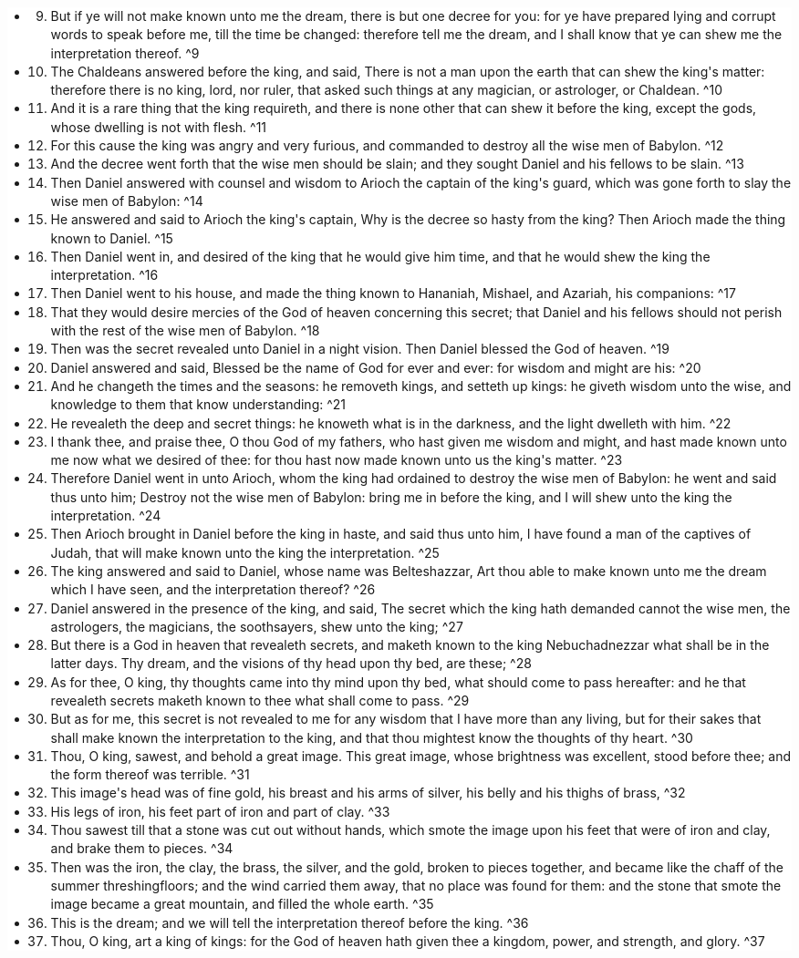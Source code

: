 - 9. But if ye will not make known unto me the dream, there is but one decree for you: for ye have prepared lying and corrupt words to speak before me, till the time be changed: therefore tell me the dream, and I shall know that ye can shew me the interpretation thereof. ^9
- 10. The Chaldeans answered before the king, and said, There is not a man upon the earth that can shew the king's matter: therefore there is no king, lord, nor ruler, that asked such things at any magician, or astrologer, or Chaldean. ^10
- 11. And it is a rare thing that the king requireth, and there is none other that can shew it before the king, except the gods, whose dwelling is not with flesh. ^11
- 12. For this cause the king was angry and very furious, and commanded to destroy all the wise men of Babylon. ^12
- 13. And the decree went forth that the wise men should be slain; and they sought Daniel and his fellows to be slain. ^13
- 14. Then Daniel answered with counsel and wisdom to Arioch the captain of the king's guard, which was gone forth to slay the wise men of Babylon: ^14
- 15. He answered and said to Arioch the king's captain, Why is the decree so hasty from the king? Then Arioch made the thing known to Daniel. ^15
- 16. Then Daniel went in, and desired of the king that he would give him time, and that he would shew the king the interpretation. ^16
- 17. Then Daniel went to his house, and made the thing known to Hananiah, Mishael, and Azariah, his companions: ^17
- 18. That they would desire mercies of the God of heaven concerning this secret; that Daniel and his fellows should not perish with the rest of the wise men of Babylon. ^18
- 19. Then was the secret revealed unto Daniel in a night vision. Then Daniel blessed the God of heaven. ^19
- 20. Daniel answered and said, Blessed be the name of God for ever and ever: for wisdom and might are his: ^20
- 21. And he changeth the times and the seasons: he removeth kings, and setteth up kings: he giveth wisdom unto the wise, and knowledge to them that know understanding: ^21
- 22. He revealeth the deep and secret things: he knoweth what is in the darkness, and the light dwelleth with him. ^22
- 23. I thank thee, and praise thee, O thou God of my fathers, who hast given me wisdom and might, and hast made known unto me now what we desired of thee: for thou hast now made known unto us the king's matter. ^23
- 24. Therefore Daniel went in unto Arioch, whom the king had ordained to destroy the wise men of Babylon: he went and said thus unto him; Destroy not the wise men of Babylon: bring me in before the king, and I will shew unto the king the interpretation. ^24
- 25. Then Arioch brought in Daniel before the king in haste, and said thus unto him, I have found a man of the captives of Judah, that will make known unto the king the interpretation. ^25
- 26. The king answered and said to Daniel, whose name was Belteshazzar, Art thou able to make known unto me the dream which I have seen, and the interpretation thereof? ^26
- 27. Daniel answered in the presence of the king, and said, The secret which the king hath demanded cannot the wise men, the astrologers, the magicians, the soothsayers, shew unto the king; ^27
- 28. But there is a God in heaven that revealeth secrets, and maketh known to the king Nebuchadnezzar what shall be in the latter days. Thy dream, and the visions of thy head upon thy bed, are these; ^28
- 29. As for thee, O king, thy thoughts came into thy mind upon thy bed, what should come to pass hereafter: and he that revealeth secrets maketh known to thee what shall come to pass. ^29
- 30. But as for me, this secret is not revealed to me for any wisdom that I have more than any living, but for their sakes that shall make known the interpretation to the king, and that thou mightest know the thoughts of thy heart. ^30
- 31. Thou, O king, sawest, and behold a great image. This great image, whose brightness was excellent, stood before thee; and the form thereof was terrible. ^31
- 32. This image's head was of fine gold, his breast and his arms of silver, his belly and his thighs of brass, ^32
- 33. His legs of iron, his feet part of iron and part of clay. ^33
- 34. Thou sawest till that a stone was cut out without hands, which smote the image upon his feet that were of iron and clay, and brake them to pieces. ^34
- 35. Then was the iron, the clay, the brass, the silver, and the gold, broken to pieces together, and became like the chaff of the summer threshingfloors; and the wind carried them away, that no place was found for them: and the stone that smote the image became a great mountain, and filled the whole earth. ^35
- 36. This is the dream; and we will tell the interpretation thereof before the king. ^36
- 37. Thou, O king, art a king of kings: for the God of heaven hath given thee a kingdom, power, and strength, and glory. ^37